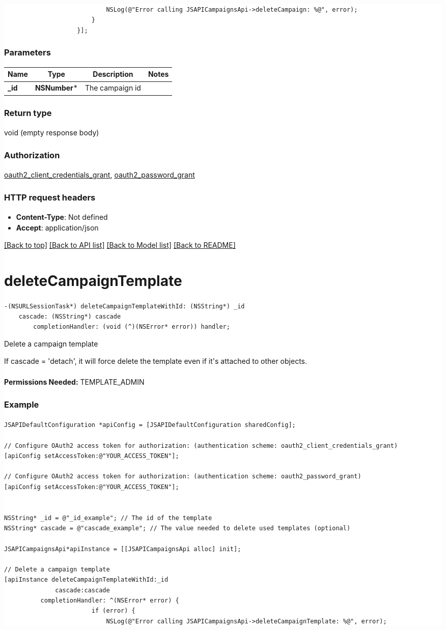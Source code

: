 ```objc
                            NSLog(@"Error calling JSAPICampaignsApi->deleteCampaign: %@", error);
                        }
                    }];
```

### Parameters

Name | Type | Description  | Notes
------------- | ------------- | ------------- | -------------
 **_id** | **NSNumber***| The campaign id | 

### Return type

void (empty response body)

### Authorization

[oauth2_client_credentials_grant](../README.md#oauth2_client_credentials_grant), [oauth2_password_grant](../README.md#oauth2_password_grant)

### HTTP request headers

 - **Content-Type**: Not defined
 - **Accept**: application/json

[[Back to top]](#) [[Back to API list]](../README.md#documentation-for-api-endpoints) [[Back to Model list]](../README.md#documentation-for-models) [[Back to README]](../README.md)

# **deleteCampaignTemplate**
```objc
-(NSURLSessionTask*) deleteCampaignTemplateWithId: (NSString*) _id
    cascade: (NSString*) cascade
        completionHandler: (void (^)(NSError* error)) handler;
```

Delete a campaign template

If cascade = 'detach', it will force delete the template even if it's attached to other objects. <br><br><b>Permissions Needed:</b> TEMPLATE_ADMIN

### Example 
```objc
JSAPIDefaultConfiguration *apiConfig = [JSAPIDefaultConfiguration sharedConfig];

// Configure OAuth2 access token for authorization: (authentication scheme: oauth2_client_credentials_grant)
[apiConfig setAccessToken:@"YOUR_ACCESS_TOKEN"];

// Configure OAuth2 access token for authorization: (authentication scheme: oauth2_password_grant)
[apiConfig setAccessToken:@"YOUR_ACCESS_TOKEN"];


NSString* _id = @"_id_example"; // The id of the template
NSString* cascade = @"cascade_example"; // The value needed to delete used templates (optional)

JSAPICampaignsApi*apiInstance = [[JSAPICampaignsApi alloc] init];

// Delete a campaign template
[apiInstance deleteCampaignTemplateWithId:_id
              cascade:cascade
          completionHandler: ^(NSError* error) {
                        if (error) {
                            NSLog(@"Error calling JSAPICampaignsApi->deleteCampaignTemplate: %@", error);
```